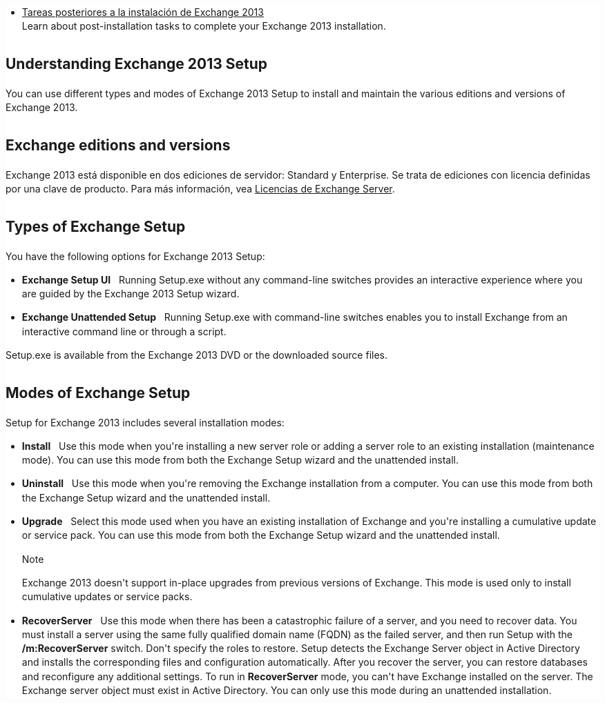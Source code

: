 

  - [Tareas posteriores a la instalación de Exchange 2013](exchange-2013-post-installation-tasks-exchange-2013-help.md)  
    Learn about post-installation tasks to complete your Exchange 2013 installation.

## Understanding Exchange 2013 Setup

You can use different types and modes of Exchange 2013 Setup to install and maintain the various editions and versions of Exchange 2013.

## Exchange editions and versions

Exchange 2013 está disponible en dos ediciones de servidor: Standard y Enterprise. Se trata de ediciones con licencia definidas por una clave de producto. Para más información, vea [Licencias de Exchange Server](https://go.microsoft.com/fwlink/p/?linkid=237292).

## Types of Exchange Setup

You have the following options for Exchange 2013 Setup:

  - **Exchange Setup UI**   Running Setup.exe without any command-line switches provides an interactive experience where you are guided by the Exchange 2013 Setup wizard.

  - **Exchange Unattended Setup**   Running Setup.exe with command-line switches enables you to install Exchange from an interactive command line or through a script.

Setup.exe is available from the Exchange 2013 DVD or the downloaded source files.

## Modes of Exchange Setup

Setup for Exchange 2013 includes several installation modes:

  - **Install**   Use this mode when you're installing a new server role or adding a server role to an existing installation (maintenance mode). You can use this mode from both the Exchange Setup wizard and the unattended install.

  - **Uninstall**   Use this mode when you're removing the Exchange installation from a computer. You can use this mode from both the Exchange Setup wizard and the unattended install.

  - **Upgrade**   Select this mode used when you have an existing installation of Exchange and you're installing a cumulative update or service pack. You can use this mode from both the Exchange Setup wizard and the unattended install.
    

    > [!NOTE]
    > Exchange&nbsp;2013 doesn't support in-place upgrades from previous versions of Exchange. This mode is used only to install cumulative updates or service packs.



  - **RecoverServer**   Use this mode when there has been a catastrophic failure of a server, and you need to recover data. You must install a server using the same fully qualified domain name (FQDN) as the failed server, and then run Setup with the **/m:RecoverServer** switch. Don't specify the roles to restore. Setup detects the Exchange Server object in Active Directory and installs the corresponding files and configuration automatically. After you recover the server, you can restore databases and reconfigure any additional settings. To run in **RecoverServer** mode, you can't have Exchange installed on the server. The Exchange server object must exist in Active Directory. You can only use this mode during an unattended installation.
